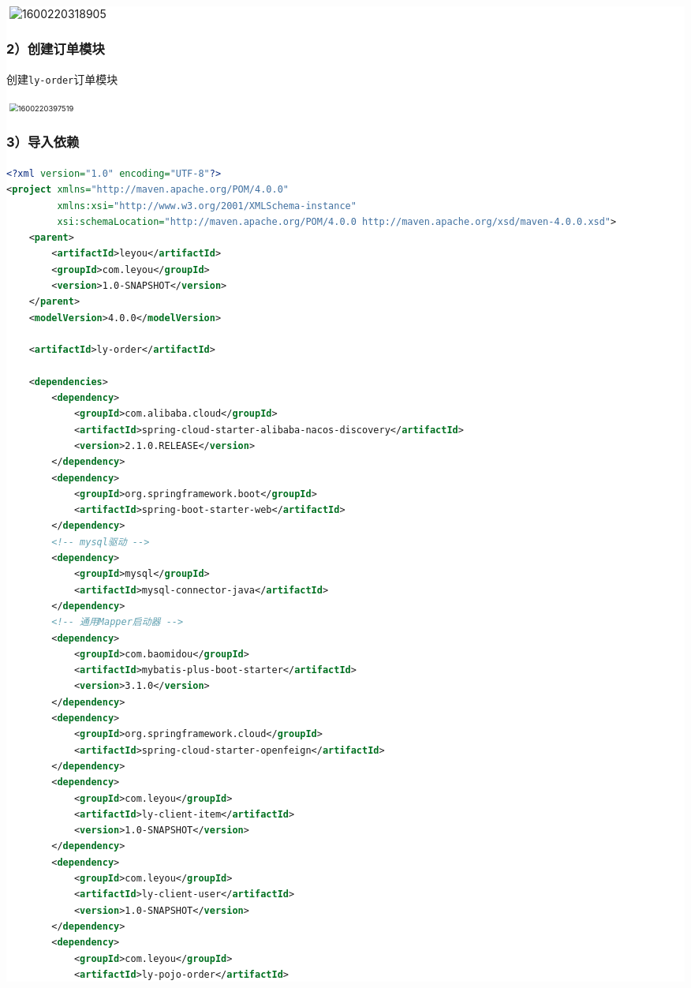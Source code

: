&nbsp;![1600220318905](乐优电商-15-已登录购物车.assets/1600220318905.png)



### 2）创建订单模块

 创建`ly-order`订单模块

&nbsp;<img src="乐优电商-15-已登录购物车.assets/1600220397519.png" alt="1600220397519" style="zoom: 67%;" />

### 3）导入依赖

```xml
<?xml version="1.0" encoding="UTF-8"?>
<project xmlns="http://maven.apache.org/POM/4.0.0"
         xmlns:xsi="http://www.w3.org/2001/XMLSchema-instance"
         xsi:schemaLocation="http://maven.apache.org/POM/4.0.0 http://maven.apache.org/xsd/maven-4.0.0.xsd">
    <parent>
        <artifactId>leyou</artifactId>
        <groupId>com.leyou</groupId>
        <version>1.0-SNAPSHOT</version>
    </parent>
    <modelVersion>4.0.0</modelVersion>

    <artifactId>ly-order</artifactId>

    <dependencies>
        <dependency>
            <groupId>com.alibaba.cloud</groupId>
            <artifactId>spring-cloud-starter-alibaba-nacos-discovery</artifactId>
            <version>2.1.0.RELEASE</version>
        </dependency>
        <dependency>
            <groupId>org.springframework.boot</groupId>
            <artifactId>spring-boot-starter-web</artifactId>
        </dependency>
        <!-- mysql驱动 -->
        <dependency>
            <groupId>mysql</groupId>
            <artifactId>mysql-connector-java</artifactId>
        </dependency>
        <!-- 通用Mapper启动器 -->
        <dependency>
            <groupId>com.baomidou</groupId>
            <artifactId>mybatis-plus-boot-starter</artifactId>
            <version>3.1.0</version>
        </dependency>
        <dependency>
            <groupId>org.springframework.cloud</groupId>
            <artifactId>spring-cloud-starter-openfeign</artifactId>
        </dependency>
        <dependency>
            <groupId>com.leyou</groupId>
            <artifactId>ly-client-item</artifactId>
            <version>1.0-SNAPSHOT</version>
        </dependency>
        <dependency>
            <groupId>com.leyou</groupId>
            <artifactId>ly-client-user</artifactId>
            <version>1.0-SNAPSHOT</version>
        </dependency>
        <dependency>
            <groupId>com.leyou</groupId>
            <artifactId>ly-pojo-order</artifactId>
```